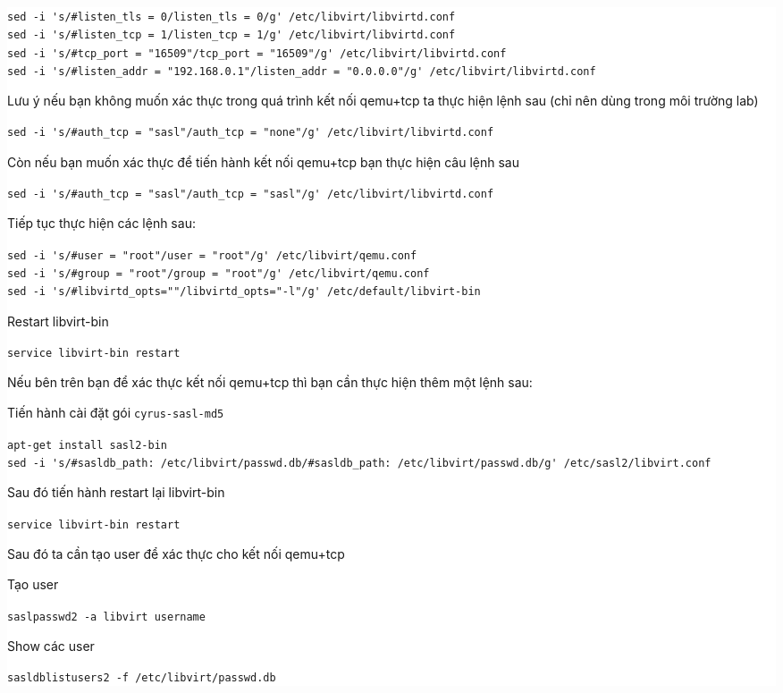 ```
sed -i 's/#listen_tls = 0/listen_tls = 0/g' /etc/libvirt/libvirtd.conf 
sed -i 's/#listen_tcp = 1/listen_tcp = 1/g' /etc/libvirt/libvirtd.conf
sed -i 's/#tcp_port = "16509"/tcp_port = "16509"/g' /etc/libvirt/libvirtd.conf
sed -i 's/#listen_addr = "192.168.0.1"/listen_addr = "0.0.0.0"/g' /etc/libvirt/libvirtd.conf
```

Lưu ý nếu bạn không muốn xác thực trong quá trình kết nối qemu+tcp ta thực hiện lệnh sau (chỉ nên dùng trong môi trường lab)

```
sed -i 's/#auth_tcp = "sasl"/auth_tcp = "none"/g' /etc/libvirt/libvirtd.conf
```

Còn nếu bạn muốn xác thực để tiến hành kết nối qemu+tcp bạn thực hiện câu lệnh sau

```
sed -i 's/#auth_tcp = "sasl"/auth_tcp = "sasl"/g' /etc/libvirt/libvirtd.conf
```

Tiếp tục thực hiện các lệnh sau:

```
sed -i 's/#user = "root"/user = "root"/g' /etc/libvirt/qemu.conf 
sed -i 's/#group = "root"/group = "root"/g' /etc/libvirt/qemu.conf
sed -i 's/#libvirtd_opts=""/libvirtd_opts="-l"/g' /etc/default/libvirt-bin
```

Restart libvirt-bin

```
service libvirt-bin restart
```

Nếu bên trên bạn để xác thực kết nối qemu+tcp thì bạn cần thực hiện thêm một lệnh sau:

Tiến hành cài đặt gói `cyrus-sasl-md5`

```
apt-get install sasl2-bin
sed -i 's/#sasldb_path: /etc/libvirt/passwd.db/#sasldb_path: /etc/libvirt/passwd.db/g' /etc/sasl2/libvirt.conf
```

Sau đó tiến hành restart lại libvirt-bin

```
service libvirt-bin restart
```

Sau đó ta cần tạo user để xác thực cho kết nối qemu+tcp

Tạo user

```
saslpasswd2 -a libvirt username
```

Show các user

```
sasldblistusers2 -f /etc/libvirt/passwd.db
```
